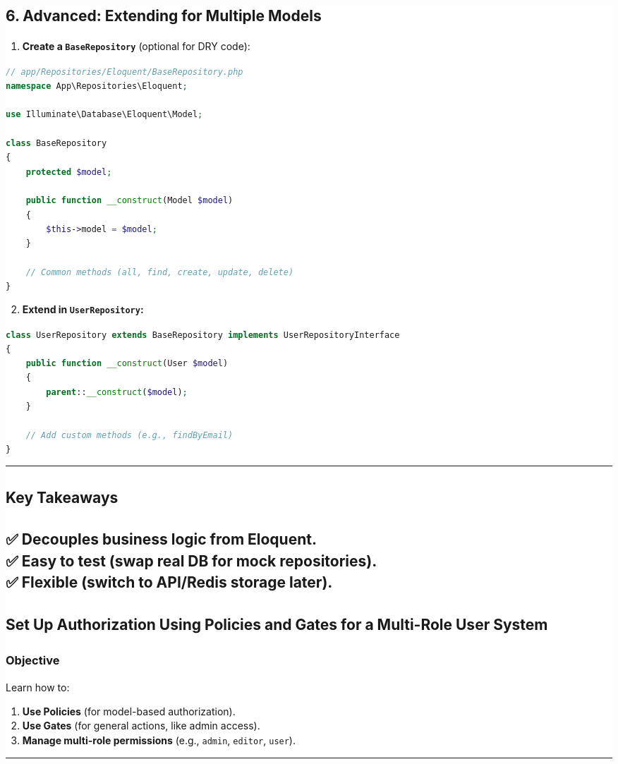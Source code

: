 
## **6. Advanced: Extending for Multiple Models**  
1. **Create a `BaseRepository`** (optional for DRY code):  
```php
// app/Repositories/Eloquent/BaseRepository.php
namespace App\Repositories\Eloquent;

use Illuminate\Database\Eloquent\Model;

class BaseRepository
{
    protected $model;

    public function __construct(Model $model)
    {
        $this->model = $model;
    }

    // Common methods (all, find, create, update, delete)
}
```
2. **Extend in `UserRepository`:**  
```php
class UserRepository extends BaseRepository implements UserRepositoryInterface
{
    public function __construct(User $model)
    {
        parent::__construct($model);
    }

    // Add custom methods (e.g., findByEmail)
}
```

---

## **Key Takeaways**  
✅ **Decouples business logic** from Eloquent.  
✅ **Easy to test** (swap real DB for mock repositories).  
✅ **Flexible** (switch to API/Redis storage later).  
---
## **Set Up Authorization Using Policies and Gates for a Multi-Role User System**  

### **Objective**  
Learn how to:  
1. **Use Policies** (for model-based authorization).  
2. **Use Gates** (for general actions, like admin access).  
3. **Manage multi-role permissions** (e.g., `admin`, `editor`, `user`).  

---
